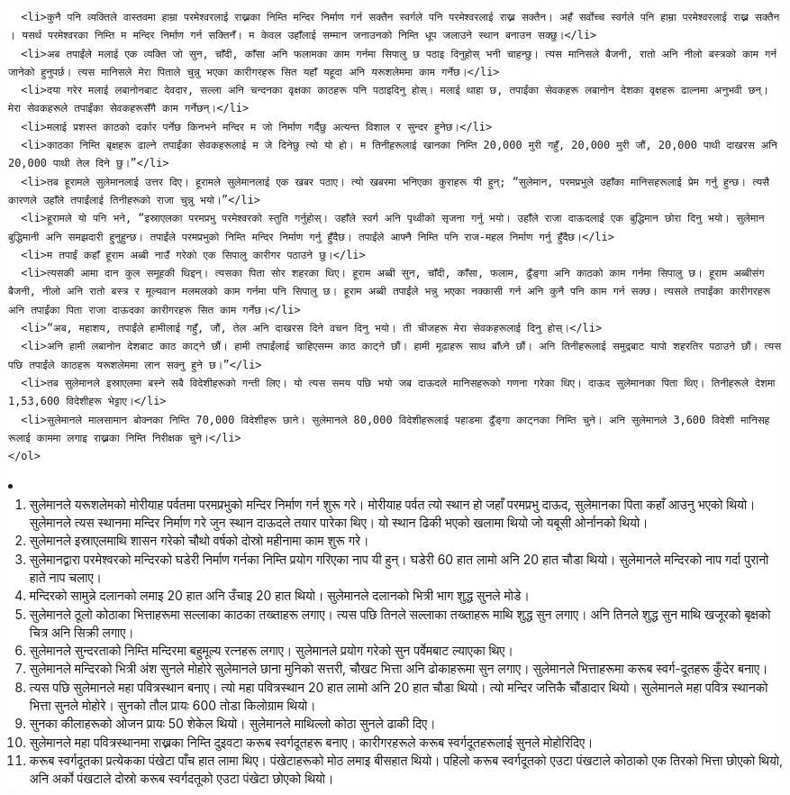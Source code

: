       <li>कुनै पनि व्यक्तिले वास्तवमा हाम्रा परमेश्वरलाई राख्नका निम्ति मन्दिर निर्माण गर्न सक्तैन स्वर्गले पनि परमेश्वरलाई राख्न सक्तैन। अहँ सर्वोच्च स्वर्गले पनि हाम्रा परमेश्वरलाई राख्न सक्तैन। यसर्थ परमेश्वरका निम्ति म मन्दिर निर्माण गर्न सक्तिनँ। म केवल उहाँलाई सम्मान जनाउनको निम्ति धूप जलाउने स्थान बनाउन सक्छु।</li>
      <li>अब तपाईंले मलाई एक व्यक्ति जो सुन, चाँदी, काँसा अनि फलामका काम गर्नमा सिपालु छ पठाइ दिनुहोस् भनी चाहन्छु। त्यस मानिसले बैजनी, रातो अनि नीलो बस्त्रको काम गर्न जानेको हुनुपर्छ। त्यस मानिसले मेरा पिताले चुन्नु भएका कारीगरहरू सित यहाँ यहूदा अनि यरूशलेममा काम गर्नेछ।</li>
      <li>दया गरेर मलाई लबानोनबाट देवदार, सल्ला अनि चन्दनका वृक्षका काठहरू पनि पठाइदिनु होस्। मलाई थाहा छ, तपाईंका सेवकहरू लबानोन देशका वृक्षहरू ढाल्नमा अनुभवी छन्। मेरा सेवकहरूले तपाईंका सेवकहरूसँगै काम गर्नेछन्।</li>
      <li>मलाई प्रशस्त काठको दर्कार पर्नेछ किनभने मन्दिर म जो निर्माण गर्दैछु अत्यन्त विशाल र सुन्दर हुनेछ।</li>
      <li>काठका निम्ति बृक्षहरू ढाल्ने तपाईंका सेवकहरूलाई म जे दिनेछु त्यो यो हो। म तिनीहरूलाई खानका निम्ति 20,000 मुरी गहुँ, 20,000 मुरी जौं, 20,000 पाथी दाखरस अनि 20,000 पाथी तेल दिने छु।”</li>
      <li>तब हूरामले सुलेमानलाई उत्तर दिए। हूरामले सुलेमानलाई एक खबर पठाए। त्यो खबरमा भनिएका कुराहरू यी हुन्; “सुलेमान, परमप्रभुले उहाँका मानिसहरूलाई प्रेम गर्नु हुन्छ। त्यसै कारणले उहाँले तपाईंलाई तिनीहरूको राजा चुन्नु भयो।”</li>
      <li>हूरामले यो पनि भने, “इस्राएलका परमप्रभु परमेश्वरको स्तुति गर्नुहोस्। उहाँले स्वर्ग अनि पृथ्वीको सृजना गर्नु भयो। उहाँले राजा दाऊदलाई एक बुद्धिमान छोरा दिनु भयो। सुलेमान बुद्धिमानी अनि समझदारी हुनुहुन्छ। तपाईंले परमप्रभुको निम्ति मन्दिर निर्माण गर्नु हुँदैछ। तपाईंले आफ्नै निम्ति पनि राज-महल निर्माण गर्नु हुँदैछ।</li>
      <li>म तपाईं कहाँ हूराम अब्बी नाउँ गरेको एक सिपालु कारीगर पठाउने छु।</li>
      <li>त्यसकी आमा दान कुल समूहकी थिइन्। त्यसका पिता सोर शहरका थिए। हूराम अब्बी सुन, चाँदी, काँसा, फलाम, ढुँङ्गा अनि काठको काम गर्नमा सिपालु छ। हूराम अब्बीसंग बैजनी, नीलो अनि रातो बस्त्र र मूल्यवान मलमलको काम गर्नमा पनि सिपालु छ। हूराम अब्बी तपाईंले भन्नु भएका नक्कासी गर्न अनि कुनै पनि काम गर्न सक्छ। त्यसले तपाईंका कारीगरहरू अनि तपाईंका पिता राजा दाऊदका कारीगरहरू सित काम गर्नेछ।</li>
      <li>“अब, महाशय, तपाईंले हामीलाई गहुँ, जौं, तेल अनि दाखरस दिने वचन दिनु भयो। ती चीजहरू मेरा सेवकहरूलाई दिनु होस्।</li>
      <li>अनि हामी लबानोन देशबाट काठ काट्ने छौं। हामी तपाईंलाई चाहिएसम्म काठ काट्ने छौं। हामी मूढाहरू साथ बाँध्ने छौं। अनि तिनीहरूलाई समुद्रबाट यापो शहरतिर पठाउने छौं। त्यसपछि तपाईंले काठहरू यरूशलेममा लान सक्नु हुने छ।”</li>
      <li>तब सुलेमानले इस्राएलमा बस्ने सबै विदेशीहरूको गन्ती लिए। यो त्यस समय पछि भयो जब दाऊदले मानिसहरूको गणना गरेका थिए। दाऊद सुलेमानका पिता थिए। तिनीहरूले देशमा 1,53,600 विदेशीहरू भेट्टाए।</li>
      <li>सुलेमानले मालसामान बोक्नका निम्ति 70,000 विदेशीहरू छाने। सुलेमानले 80,000 विदेशीहरूलाई पहाडमा ढुँङ्गा काट्नका निम्ति चुने। अनि सुलेमानले 3,600 विदेशी मानिसहरूलाई काममा लगाइ राख्नका निम्ति निरीक्षक चुने।</li>
    </ol>
  </li>
  <li>
    <ol>
      <li>सुलेमानले यरूशलेमको मोरीयाह पर्वतमा परमप्रभुको मन्दिर निर्माण गर्न शुरू गरे। मोरीयाह पर्वत त्यो स्थान हो जहाँ परमप्रभु दाऊद, सुलेमानका पिता कहाँ आउनु भएको थियो। सुलेमानले त्यस स्थानमा मन्दिर निर्माण गरे जुन स्थान दाऊदले तयार पारेका थिए। यो स्थान ढिकी भएको खलामा थियो जो यबूसी ओर्नानको थियो।</li>
      <li>सुलेमानले इस्राएलमाथि शासन गरेको चौथो वर्षको दोस्रो महीनामा काम शुरू गरे।</li>
      <li>सुलेमानद्वारा परमेश्वरको मन्दिरको घडेरी निर्माण गर्नका निम्ति प्रयोग गरिएका नाप यी हुन्। घडेरी 60 हात लामो अनि 20 हात चौडा थियो। सुलेमानले मन्दिरको नाप गर्दा पुरानो हाते नाप चलाए।</li>
      <li>मन्दिरको सामुन्ने दलानको लमाइ 20 हात अनि उँचाइ 20 हात थियो। सुलेमानले दलानको भित्री भाग शुद्ध सुनले मोडे।</li>
      <li>सुलेमानले ठूलो कोठाका भित्ताहरूमा सल्लाका काठका तख्ताहरू लगाए। त्यस पछि तिनले सल्लाका तख्ताहरू माथि शुद्ध सुन लगाए। अनि तिनले शुद्ध सुन माथि खजूरको बृक्षको चित्र अनि सिक्री लगाए।</li>
      <li>सुलेमानले सुन्दरताको निम्ति मन्दिरमा बहुमूल्य रत्नहरू लगाए। सुलेमानले प्रयोग गरेको सुन पर्वेमबाट ल्याएका थिए।</li>
      <li>सुलेमानले मन्दिरको भित्री अंश सुनले मोहोरे सुलेमानले छाना मुनिको सत्तरी, चौखट भित्ता अनि ढोकाहरूमा सुन लगाए। सुलेमानले भित्ताहरूमा करूब स्वर्ग-दूतहरू कुँदेर बनाए।</li>
      <li>त्यस पछि सुलेमानले महा पवित्रस्थान बनाए। त्यो महा पवित्रस्थान 20 हात लामो अनि 20 हात चौडा थियो। त्यो मन्दिर जत्तिकै चौंडादार थियो। सुलेमानले महा पवित्र स्थानको भित्ता सुनले मोहोरे। सुनको तौल प्रायः 600 तोडा किलोग्राम थियो।</li>
      <li>सुनका कीलाहरूको ओजन प्रायः 50 शेकेल थियो। सुलेमानले माथिल्लो कोठा सुनले ढाकी दिए।</li>
      <li>सुलेमानले महा पवित्रस्थानमा राख्नका निम्ति दुइवटा करूब स्वर्गदूतहरू बनाए। कारीगरहरूले करूब स्वर्गदूतहरूलाई सुनले मोहोरिदिए।</li>
      <li>करूब स्वर्गदूतका प्रत्येकका पंखेटा पाँच हात लामा थिए। पंखेटाहरूको मोठ लमाइ बीसहात थियो। पहिलो करूब स्वर्गदूतको एउटा पंखटाले कोठाको एक तिरको भित्ता छोएको थियो, अनि अर्को पंखटाले दोस्रो करूब स्वर्गदतूको एउटा पंखेटा छोएको थियो।</li>